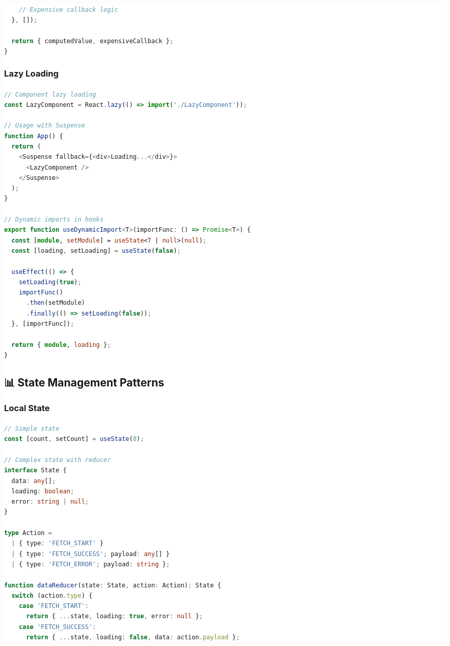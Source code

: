```typescript
    // Expensive callback logic
  }, []);

  return { computedValue, expensiveCallback };
}
```

### Lazy Loading
```typescript
// Component lazy loading
const LazyComponent = React.lazy(() => import('./LazyComponent'));

// Usage with Suspense
function App() {
  return (
    <Suspense fallback={<div>Loading...</div>}>
      <LazyComponent />
    </Suspense>
  );
}

// Dynamic imports in hooks
export function useDynamicImport<T>(importFunc: () => Promise<T>) {
  const [module, setModule] = useState<T | null>(null);
  const [loading, setLoading] = useState(false);

  useEffect(() => {
    setLoading(true);
    importFunc()
      .then(setModule)
      .finally(() => setLoading(false));
  }, [importFunc]);

  return { module, loading };
}
```

## 📊 State Management Patterns

### Local State
```typescript
// Simple state
const [count, setCount] = useState(0);

// Complex state with reducer
interface State {
  data: any[];
  loading: boolean;
  error: string | null;
}

type Action = 
  | { type: 'FETCH_START' }
  | { type: 'FETCH_SUCCESS'; payload: any[] }
  | { type: 'FETCH_ERROR'; payload: string };

function dataReducer(state: State, action: Action): State {
  switch (action.type) {
    case 'FETCH_START':
      return { ...state, loading: true, error: null };
    case 'FETCH_SUCCESS':
      return { ...state, loading: false, data: action.payload };
```